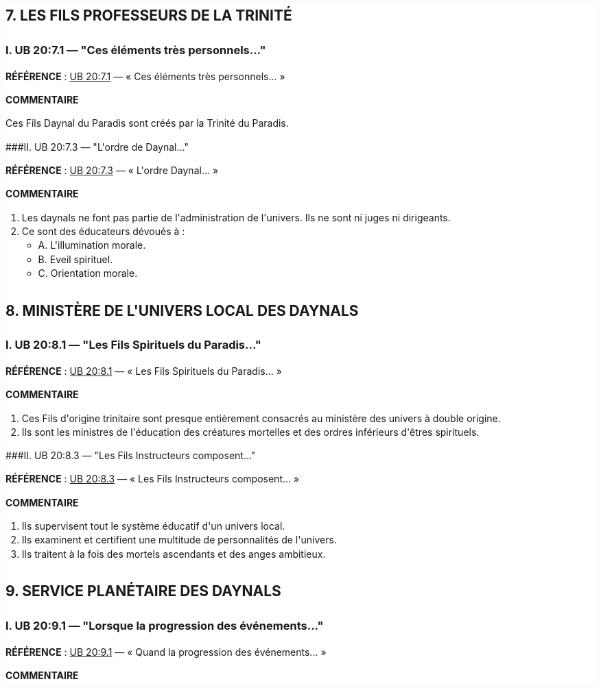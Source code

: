 ## 7. LES FILS PROFESSEURS DE LA TRINITÉ

### I. UB 20:7.1 — "Ces éléments très personnels..."

**RÉFÉRENCE** : [UB 20:7.1](/en/The_Urantia_Book/20#p7_1) — « Ces éléments très personnels... »

**COMMENTAIRE**

Ces Fils Daynal du Paradis sont créés par la Trinité du Paradis.

###II. UB 20:7.3 — "L'ordre de Daynal..."

**RÉFÉRENCE** : [UB 20:7.3](/en/The_Urantia_Book/20#p7_3) — « L'ordre Daynal... »

**COMMENTAIRE**

1. Les daynals ne font pas partie de l'administration de l'univers. Ils ne sont ni juges ni dirigeants.
2. Ce sont des éducateurs dévoués à :
	- A. L'illumination morale.
	- B. Eveil spirituel.
	- C. Orientation morale.

## 8. MINISTÈRE DE L'UNIVERS LOCAL DES DAYNALS

### I. UB 20:8.1 — "Les Fils Spirituels du Paradis..."

**RÉFÉRENCE** : [UB 20:8.1](/en/The_Urantia_Book/20#p8_1) — « Les Fils Spirituels du Paradis… »

**COMMENTAIRE**

1. Ces Fils d'origine trinitaire sont presque entièrement consacrés au ministère des univers à double origine.
2. Ils sont les ministres de l'éducation des créatures mortelles et des ordres inférieurs d'êtres spirituels.

###II. UB 20:8.3 — "Les Fils Instructeurs composent..."

**RÉFÉRENCE** : [UB 20:8.3](/en/The_Urantia_Book/20#p8_3) — « Les Fils Instructeurs composent... »

**COMMENTAIRE**

1. Ils supervisent tout le système éducatif d'un univers local.
2. Ils examinent et certifient une multitude de personnalités de l'univers.
3. Ils traitent à la fois des mortels ascendants et des anges ambitieux.

## 9. SERVICE PLANÉTAIRE DES DAYNALS

### I. UB 20:9.1 — "Lorsque la progression des événements..."

**RÉFÉRENCE** : [UB 20:9.1](/en/The_Urantia_Book/20#p9_1) — « Quand la progression des événements... »

**COMMENTAIRE**
